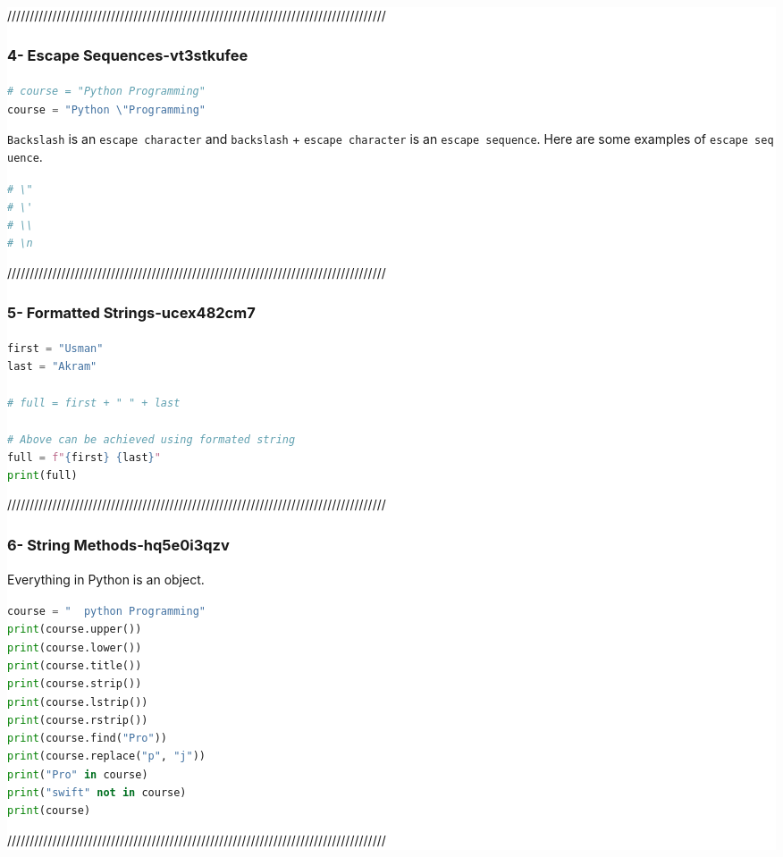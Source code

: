 ////////////////////////////////////////////////////////////////////////////////////

### 4- Escape Sequences-vt3stkufee

```python
# course = "Python Programming"
course = "Python \"Programming"
```

`Backslash` is an `escape character` and `backslash` + `escape character` is an `escape sequence`.
Here are some examples of `escape sequence`.

```python
# \"
# \'
# \\
# \n
```

////////////////////////////////////////////////////////////////////////////////////

### 5- Formatted Strings-ucex482cm7

```python
first = "Usman"
last = "Akram"

# full = first + " " + last

# Above can be achieved using formated string
full = f"{first} {last}"
print(full)
```

////////////////////////////////////////////////////////////////////////////////////

### 6- String Methods-hq5e0i3qzv

Everything in Python is an object.

```python
course = "  python Programming"
print(course.upper())
print(course.lower())
print(course.title())
print(course.strip())
print(course.lstrip())
print(course.rstrip())
print(course.find("Pro"))
print(course.replace("p", "j"))
print("Pro" in course)
print("swift" not in course)
print(course)
```

////////////////////////////////////////////////////////////////////////////////////
